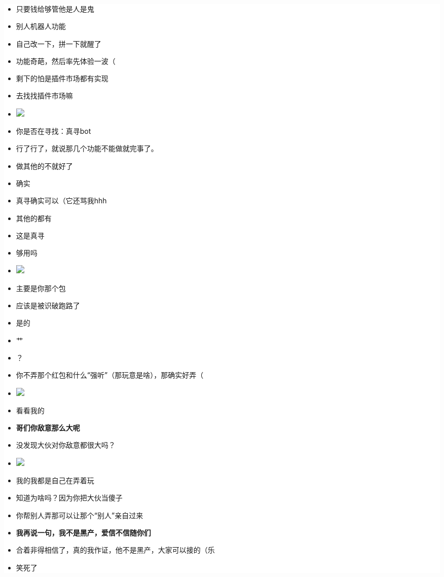 - 只要钱给够管他是人是鬼

- 别人机器人功能

- 自己改一下，拼一下就醒了

- 功能奇葩，然后率先体验一波（

- 剩下的怕是插件市场都有实现

- 去找找插件市场嘛

- ![](/static/image/black_chain_man_series_05_0f.jpg)

- 你是否在寻找：真寻bot

- 行了行了，就说那几个功能不能做就完事了。

- 做其他的不就好了

- 确实

- 真寻确实可以（它还骂我hhh

- 其他的都有

- 这是真寻

- 够用吗

- ![](/static/image/black_chain_man_series_06.gif)

- 主要是你那个包

- 应该是被识破跑路了

- 是的

- 艹

- ？

- 你不弄那个红包和什么“强听”（那玩意是啥），那确实好弄（

- ![](/static/image/black_chain_man_series_07.jpg)

- 看看我的

- **哥们你敌意那么大呢**

- 没发现大伙对你敌意都很大吗？

- ![](/static/image/black_chain_man_series_08.jpg)

- 我的我都是自己在弄着玩

- 知道为啥吗？因为你把大伙当傻子

- 你帮别人弄那可以让那个“别人”亲自过来

- **我再说一句，我不是黑产，爱信不信随你们**

- 合着非得相信了，真的我作证，他不是黑产，大家可以接的（乐

- 笑死了
